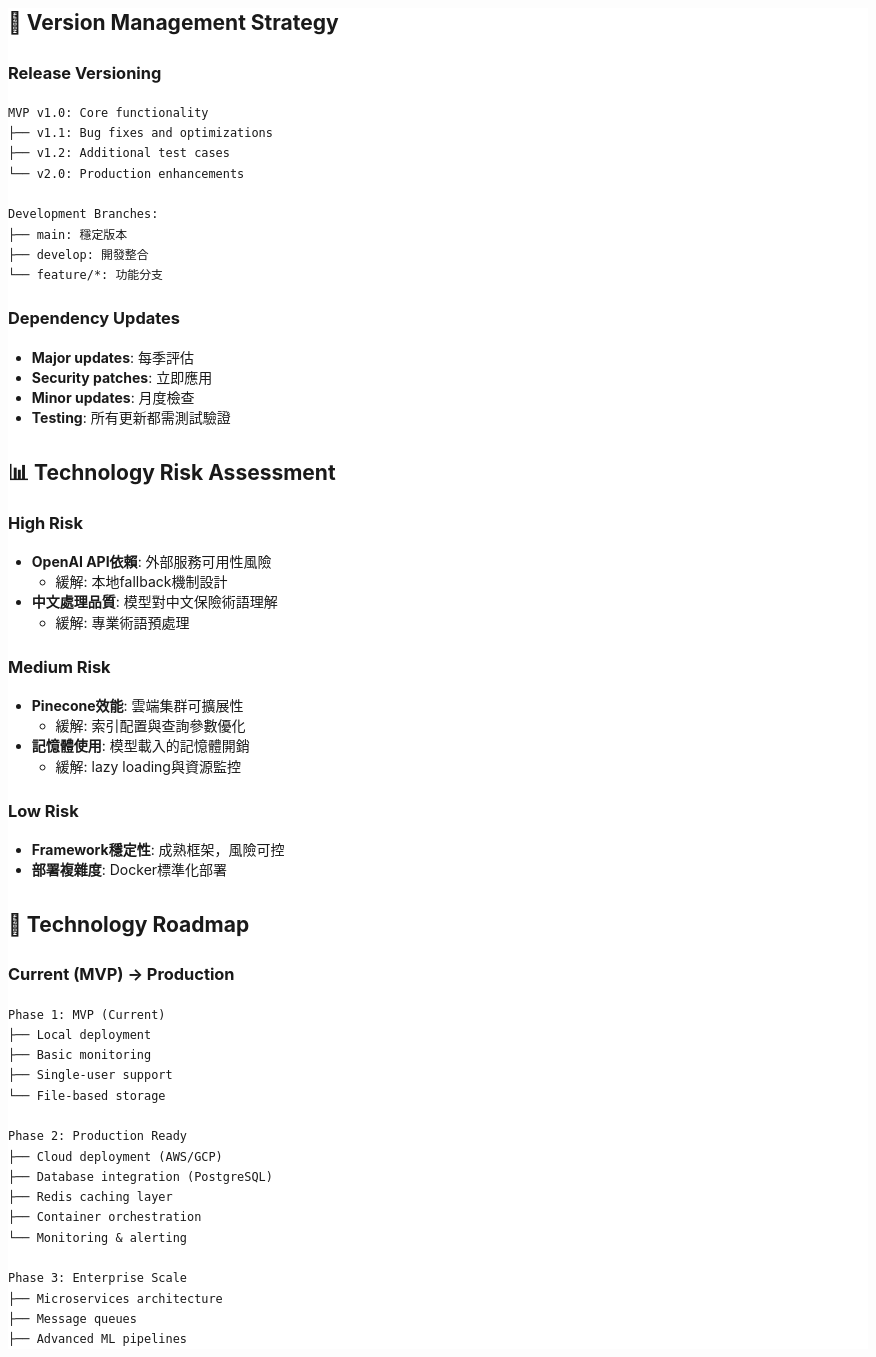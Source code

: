 ## 🔄 Version Management Strategy

### Release Versioning
```
MVP v1.0: Core functionality
├── v1.1: Bug fixes and optimizations
├── v1.2: Additional test cases
└── v2.0: Production enhancements

Development Branches:
├── main: 穩定版本
├── develop: 開發整合
└── feature/*: 功能分支
```

### Dependency Updates
- **Major updates**: 每季評估
- **Security patches**: 立即應用  
- **Minor updates**: 月度檢查
- **Testing**: 所有更新都需測試驗證

## 📊 Technology Risk Assessment

### High Risk
- **OpenAI API依賴**: 外部服務可用性風險
  - 緩解: 本地fallback機制設計
- **中文處理品質**: 模型對中文保險術語理解
  - 緩解: 專業術語預處理

### Medium Risk  
- **Pinecone效能**: 雲端集群可擴展性
  - 緩解: 索引配置與查詢參數優化
- **記憶體使用**: 模型載入的記憶體開銷
  - 緩解: lazy loading與資源監控

### Low Risk
- **Framework穩定性**: 成熟框架，風險可控
- **部署複雜度**: Docker標準化部署

## 🔮 Technology Roadmap

### Current (MVP) → Production
```
Phase 1: MVP (Current)
├── Local deployment
├── Basic monitoring  
├── Single-user support
└── File-based storage

Phase 2: Production Ready
├── Cloud deployment (AWS/GCP)
├── Database integration (PostgreSQL)
├── Redis caching layer
├── Container orchestration
└── Monitoring & alerting

Phase 3: Enterprise Scale
├── Microservices architecture
├── Message queues
├── Advanced ML pipelines
```